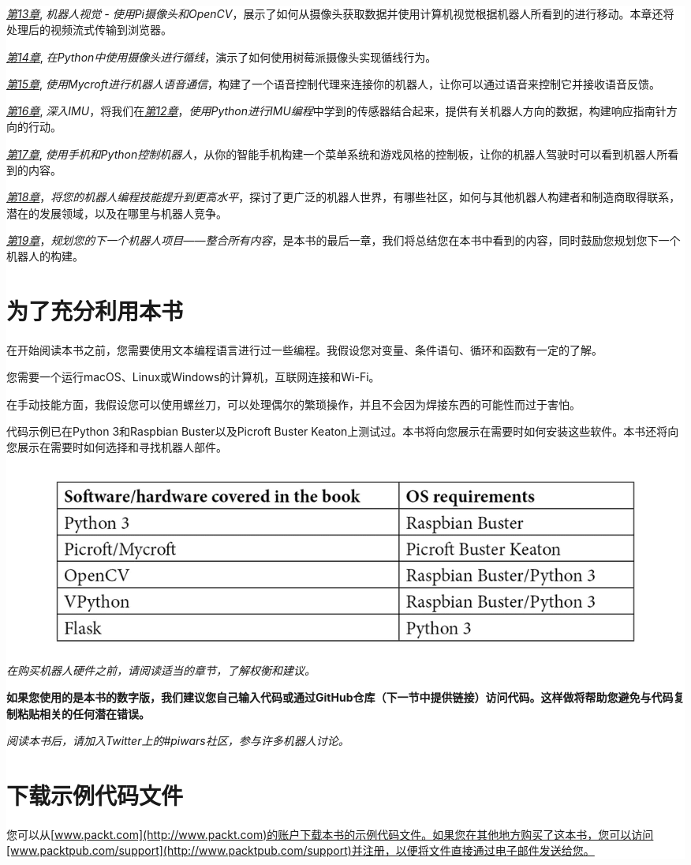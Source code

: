 [*第13章*](B15660_13_Final_ASB_ePub.xhtml#_idTextAnchor283), *机器人视觉 - 使用Pi摄像头和OpenCV*，展示了如何从摄像头获取数据并使用计算机视觉根据机器人所看到的进行移动。本章还将处理后的视频流式传输到浏览器。

[*第14章*](B15660_14_Final_ASB_ePub.xhtml#_idTextAnchor315), *在Python中使用摄像头进行循线*，演示了如何使用树莓派摄像头实现循线行为。

[*第15章*](B15660_15_Final_ASB_ePub.xhtml#_idTextAnchor344), *使用Mycroft进行机器人语音通信*，构建了一个语音控制代理来连接你的机器人，让你可以通过语音来控制它并接收语音反馈。

[*第16章*](B15660_16_Final_ASB_ePub.xhtml#_idTextAnchor374), *深入IMU*，将我们在[*第12章*](B15660_12_Final_ASB_ePub.xhtml#_idTextAnchor251)，*使用Python进行IMU编程*中学到的传感器结合起来，提供有关机器人方向的数据，构建响应指南针方向的行动。

[*第17章*](B15660_17_Final_ASB_ePub.xhtml#_idTextAnchor396), *使用手机和Python控制机器人*，从你的智能手机构建一个菜单系统和游戏风格的控制板，让你的机器人驾驶时可以看到机器人所看到的内容。

[*第18章*](B15660_18_Final_ASB_ePub.xhtml#_idTextAnchor428)，*将您的机器人编程技能提升到更高水平*，探讨了更广泛的机器人世界，有哪些社区，如何与其他机器人构建者和制造商取得联系，潜在的发展领域，以及在哪里与机器人竞争。

[*第19章*](B15660_19_Final_ASB_ePub.xhtml#_idTextAnchor449)，*规划您的下一个机器人项目——整合所有内容*，是本书的最后一章，我们将总结您在本书中看到的内容，同时鼓励您规划您下一个机器人的构建。 

# 为了充分利用本书

在开始阅读本书之前，您需要使用文本编程语言进行过一些编程。我假设您对变量、条件语句、循环和函数有一定的了解。

您需要一个运行macOS、Linux或Windows的计算机，互联网连接和Wi-Fi。

在手动技能方面，我假设您可以使用螺丝刀，可以处理偶尔的繁琐操作，并且不会因为焊接东西的可能性而过于害怕。

代码示例已在Python 3和Raspbian Buster以及Picroft Buster Keaton上测试过。本书将向您展示在需要时如何安装这些软件。本书还将向您展示在需要时如何选择和寻找机器人部件。

![Preface_Table.jpg](img/Preface_Table.jpg)

*在购买机器人硬件之前，请阅读适当的章节，了解权衡和建议。*

**如果您使用的是本书的数字版，我们建议您自己输入代码或通过GitHub仓库（下一节中提供链接）访问代码。这样做将帮助您避免与代码复制粘贴相关的任何潜在错误。**

*阅读本书后，请加入Twitter上的#piwars社区，参与许多机器人讨论。*

# 下载示例代码文件

您可以从[www.packt.com](http://www.packt.com)的账户下载本书的示例代码文件。如果您在其他地方购买了这本书，您可以访问[www.packtpub.com/support](http://www.packtpub.com/support)并注册，以便将文件直接通过电子邮件发送给您。
